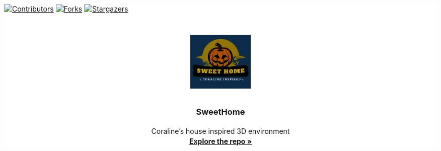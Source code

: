 
<a id="readme-top"></a>





[![Contributors][contributors-shield]][contributors-url]
[![Forks][forks-shield]][forks-url]
[![Stargazers][stars-shield]][stars-url]


<br />
<div align="center">
  <a href="https://github.com/Leyan505/SweetHome">
    <img src="readme/logo.png" alt="Logo" width="120" height="120">
  </a>

<h3 align="center">SweetHome</h3>

  <p align="center">
    Coraline’s house inspired 3D environment
    <br />
    <a href="https://github.com/Leyan505/SweetHome"><strong>Explore the repo »</strong></a>
    <br />
  </p>
</div>


[contributors-shield]: https://img.shields.io/github/contributors/Leyan505/SweetHome.svg?style=for-the-badge
[contributors-url]: https://github.com/Leyan505/SweetHome/graphs/contributors
[forks-shield]: https://img.shields.io/github/forks/Leyan505/SweetHome.svg?style=for-the-badge
[forks-url]: https://github.com/Leyan505/SweetHome/network/members
[stars-shield]: https://img.shields.io/github/stars/Leyan505/SweetHome.svg?style=for-the-badge
[stars-url]: https://github.com/Leyan505/SweetHome/stargazers
[CMake]: https://img.shields.io/badge/CMake-3.5-CCCCCD?logo=CMake
[CMake-url]: https://cmake.org/
[OpenGL]: https://img.shields.io/badge/-OpenGL-5586A4?style=flat&logo=opengl&logoColor=white
[OpenGL-url]: https://opengl.org/
[SFML]: https://img.shields.io/badge/-SFML-8CC445?style=flat&logo=sfml&logoColor=white
[SFML-url]: https://sfml-dev.org/
[Sweet Home Demo-url]: https://youtu.be/YGKOGz-7ubo